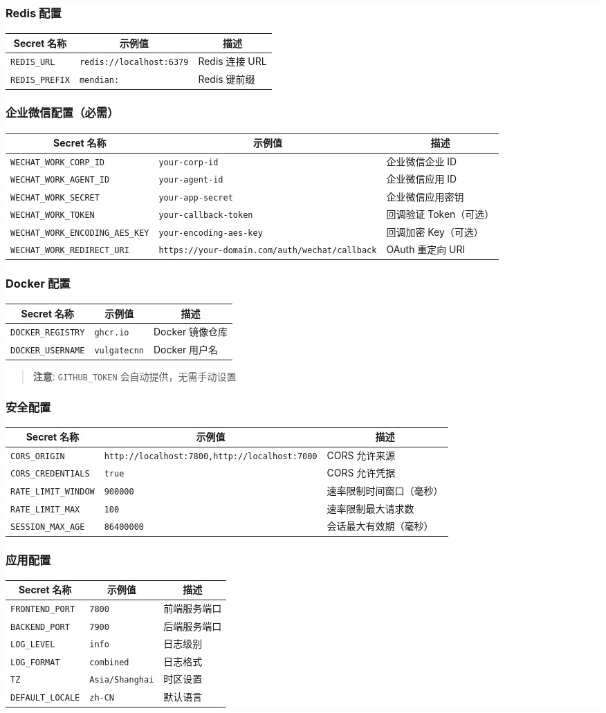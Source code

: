 ### Redis 配置

| Secret 名称 | 示例值 | 描述 |
|------------|--------|------|
| `REDIS_URL` | `redis://localhost:6379` | Redis 连接 URL |
| `REDIS_PREFIX` | `mendian:` | Redis 键前缀 |

### 企业微信配置（必需）

| Secret 名称 | 示例值 | 描述 |
|------------|--------|------|
| `WECHAT_WORK_CORP_ID` | `your-corp-id` | 企业微信企业 ID |
| `WECHAT_WORK_AGENT_ID` | `your-agent-id` | 企业微信应用 ID |
| `WECHAT_WORK_SECRET` | `your-app-secret` | 企业微信应用密钥 |
| `WECHAT_WORK_TOKEN` | `your-callback-token` | 回调验证 Token（可选） |
| `WECHAT_WORK_ENCODING_AES_KEY` | `your-encoding-aes-key` | 回调加密 Key（可选） |
| `WECHAT_WORK_REDIRECT_URI` | `https://your-domain.com/auth/wechat/callback` | OAuth 重定向 URI |

### Docker 配置

| Secret 名称 | 示例值 | 描述 |
|------------|--------|------|
| `DOCKER_REGISTRY` | `ghcr.io` | Docker 镜像仓库 |
| `DOCKER_USERNAME` | `vulgatecnn` | Docker 用户名 |

> **注意**: `GITHUB_TOKEN` 会自动提供，无需手动设置

### 安全配置

| Secret 名称 | 示例值 | 描述 |
|------------|--------|------|
| `CORS_ORIGIN` | `http://localhost:7800,http://localhost:7000` | CORS 允许来源 |
| `CORS_CREDENTIALS` | `true` | CORS 允许凭据 |
| `RATE_LIMIT_WINDOW` | `900000` | 速率限制时间窗口（毫秒） |
| `RATE_LIMIT_MAX` | `100` | 速率限制最大请求数 |
| `SESSION_MAX_AGE` | `86400000` | 会话最大有效期（毫秒） |

### 应用配置

| Secret 名称 | 示例值 | 描述 |
|------------|--------|------|
| `FRONTEND_PORT` | `7800` | 前端服务端口 |
| `BACKEND_PORT` | `7900` | 后端服务端口 |
| `LOG_LEVEL` | `info` | 日志级别 |
| `LOG_FORMAT` | `combined` | 日志格式 |
| `TZ` | `Asia/Shanghai` | 时区设置 |
| `DEFAULT_LOCALE` | `zh-CN` | 默认语言 |
